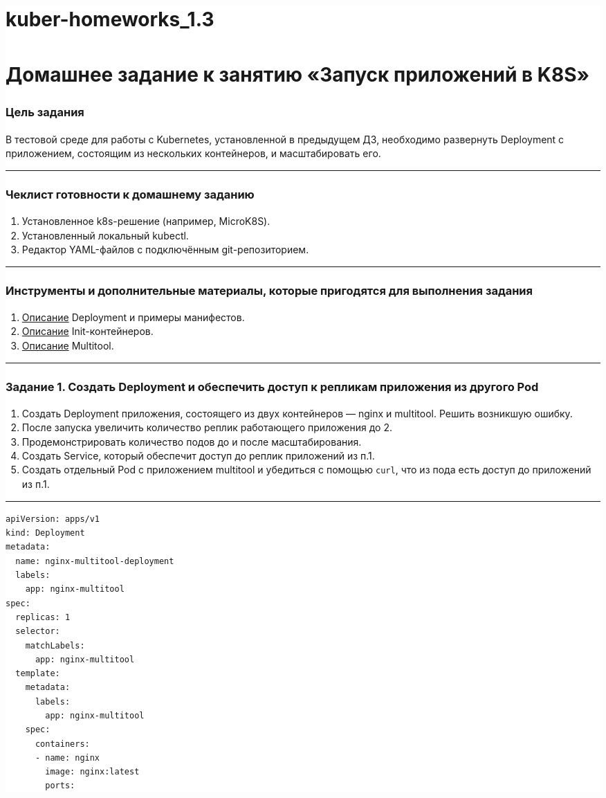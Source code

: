 # kuber-homeworks_1.3

# Домашнее задание к занятию «Запуск приложений в K8S»

### Цель задания

В тестовой среде для работы с Kubernetes, установленной в предыдущем ДЗ, необходимо развернуть Deployment с приложением, состоящим из нескольких контейнеров, и масштабировать его.

------

### Чеклист готовности к домашнему заданию

1. Установленное k8s-решение (например, MicroK8S).
2. Установленный локальный kubectl.
3. Редактор YAML-файлов с подключённым git-репозиторием.

------

### Инструменты и дополнительные материалы, которые пригодятся для выполнения задания

1. [Описание](https://kubernetes.io/docs/concepts/workloads/controllers/deployment/) Deployment и примеры манифестов.
2. [Описание](https://kubernetes.io/docs/concepts/workloads/pods/init-containers/) Init-контейнеров.
3. [Описание](https://github.com/wbitt/Network-MultiTool) Multitool.

------

### Задание 1. Создать Deployment и обеспечить доступ к репликам приложения из другого Pod

1. Создать Deployment приложения, состоящего из двух контейнеров — nginx и multitool. Решить возникшую ошибку.
2. После запуска увеличить количество реплик работающего приложения до 2.
3. Продемонстрировать количество подов до и после масштабирования.
4. Создать Service, который обеспечит доступ до реплик приложений из п.1.
5. Создать отдельный Pod с приложением multitool и убедиться с помощью `curl`, что из пода есть доступ до приложений из п.1.
------
```
apiVersion: apps/v1
kind: Deployment
metadata:
  name: nginx-multitool-deployment
  labels:
    app: nginx-multitool
spec:
  replicas: 1
  selector:
    matchLabels:
      app: nginx-multitool
  template:
    metadata:
      labels:
        app: nginx-multitool
    spec:
      containers:
      - name: nginx
        image: nginx:latest
        ports:
```